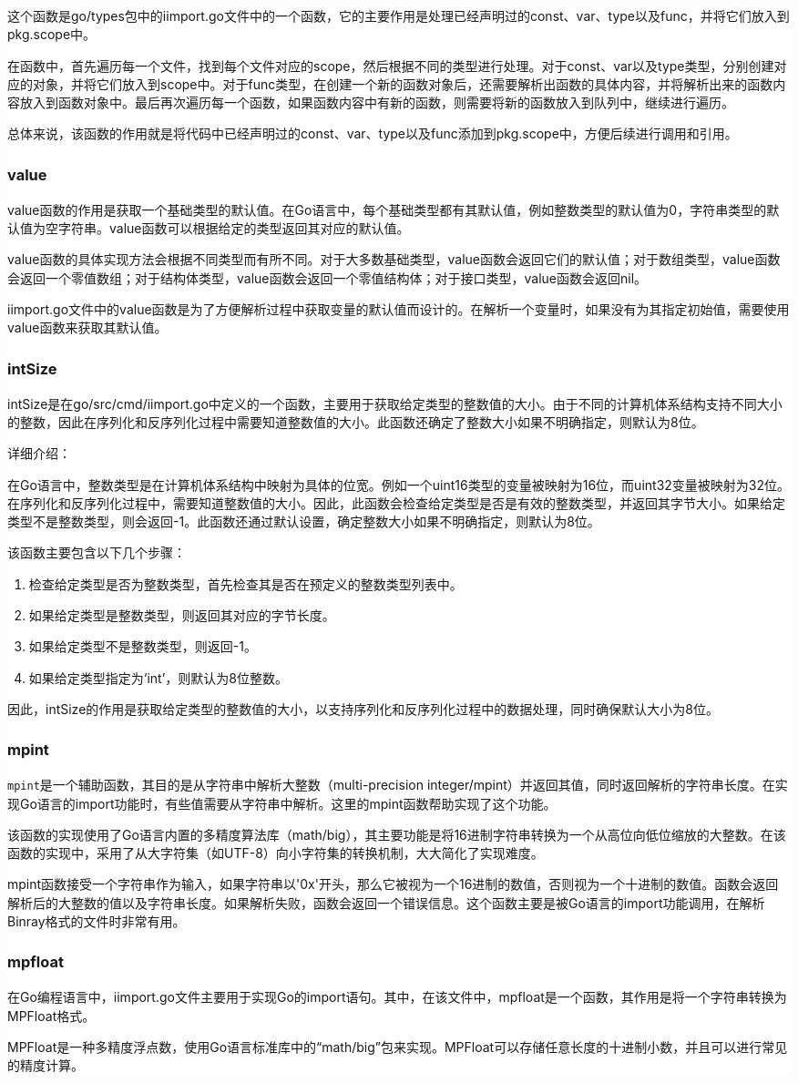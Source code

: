 这个函数是go/types包中的iimport.go文件中的一个函数，它的主要作用是处理已经声明过的const、var、type以及func，并将它们放入到pkg.scope中。

在函数中，首先遍历每一个文件，找到每个文件对应的scope，然后根据不同的类型进行处理。对于const、var以及type类型，分别创建对应的对象，并将它们放入到scope中。对于func类型，在创建一个新的函数对象后，还需要解析出函数的具体内容，并将解析出来的函数内容放入到函数对象中。最后再次遍历每一个函数，如果函数内容中有新的函数，则需要将新的函数放入到队列中，继续进行遍历。

总体来说，该函数的作用就是将代码中已经声明过的const、var、type以及func添加到pkg.scope中，方便后续进行调用和引用。



### value

value函数的作用是获取一个基础类型的默认值。在Go语言中，每个基础类型都有其默认值，例如整数类型的默认值为0，字符串类型的默认值为空字符串。value函数可以根据给定的类型返回其对应的默认值。

value函数的具体实现方法会根据不同类型而有所不同。对于大多数基础类型，value函数会返回它们的默认值；对于数组类型，value函数会返回一个零值数组；对于结构体类型，value函数会返回一个零值结构体；对于接口类型，value函数会返回nil。

iimport.go文件中的value函数是为了方便解析过程中获取变量的默认值而设计的。在解析一个变量时，如果没有为其指定初始值，需要使用value函数来获取其默认值。



### intSize

intSize是在go/src/cmd/iimport.go中定义的一个函数，主要用于获取给定类型的整数值的大小。由于不同的计算机体系结构支持不同大小的整数，因此在序列化和反序列化过程中需要知道整数值的大小。此函数还确定了整数大小如果不明确指定，则默认为8位。

详细介绍：

在Go语言中，整数类型是在计算机体系结构中映射为具体的位宽。例如一个uint16类型的变量被映射为16位，而uint32变量被映射为32位。 在序列化和反序列化过程中，需要知道整数值的大小。因此，此函数会检查给定类型是否是有效的整数类型，并返回其字节大小。如果给定类型不是整数类型，则会返回-1。此函数还通过默认设置，确定整数大小如果不明确指定，则默认为8位。

该函数主要包含以下几个步骤：

1. 检查给定类型是否为整数类型，首先检查其是否在预定义的整数类型列表中。

2. 如果给定类型是整数类型，则返回其对应的字节长度。

3. 如果给定类型不是整数类型，则返回-1。

4. 如果给定类型指定为‘int’，则默认为8位整数。

因此，intSize的作用是获取给定类型的整数值的大小，以支持序列化和反序列化过程中的数据处理，同时确保默认大小为8位。



### mpint

`mpint`是一个辅助函数，其目的是从字符串中解析大整数（multi-precision integer/mpint）并返回其值，同时返回解析的字符串长度。在实现Go语言的import功能时，有些值需要从字符串中解析。这里的mpint函数帮助实现了这个功能。 

该函数的实现使用了Go语言内置的多精度算法库（math/big），其主要功能是将16进制字符串转换为一个从高位向低位缩放的大整数。在该函数的实现中，采用了从大字符集（如UTF-8）向小字符集的转换机制，大大简化了实现难度。 

mpint函数接受一个字符串作为输入，如果字符串以'0x'开头，那么它被视为一个16进制的数值，否则视为一个十进制的数值。函数会返回解析后的大整数的值以及字符串长度。如果解析失败，函数会返回一个错误信息。这个函数主要是被Go语言的import功能调用，在解析Binray格式的文件时非常有用。



### mpfloat

在Go编程语言中，iimport.go文件主要用于实现Go的import语句。其中，在该文件中，mpfloat是一个函数，其作用是将一个字符串转换为MPFloat格式。

MPFloat是一种多精度浮点数，使用Go语言标准库中的“math/big”包来实现。MPFloat可以存储任意长度的十进制小数，并且可以进行常见的精度计算。
